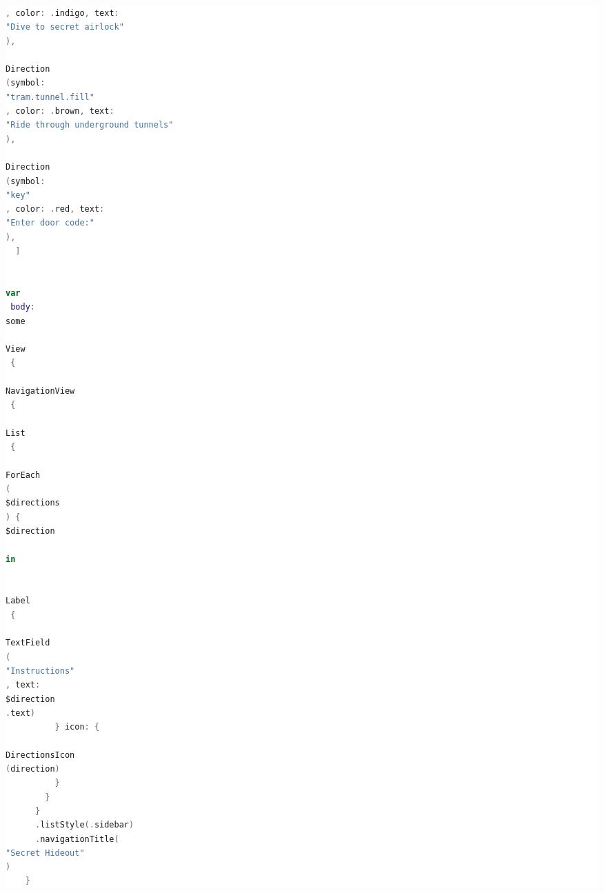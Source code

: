 ```swift
, color: .indigo, text: 
"Dive to secret airlock"
),
    
Direction
(symbol: 
"tram.tunnel.fill"
, color: .brown, text: 
"Ride through underground tunnels"
),
    
Direction
(symbol: 
"key"
, color: .red, text: 
"Enter door code:"
),
  ]

  
var
 body: 
some
 
View
 {
    
NavigationView
 {
      
List
 {
        
ForEach
(
$directions
) { 
$direction
 
in

          
Label
 {
            
TextField
(
"Instructions"
, text: 
$direction
.text)
          } icon: {
            
DirectionsIcon
(direction)
          }
        }
      }
      .listStyle(.sidebar)
      .navigationTitle(
"Secret Hideout"
)
    }
```
